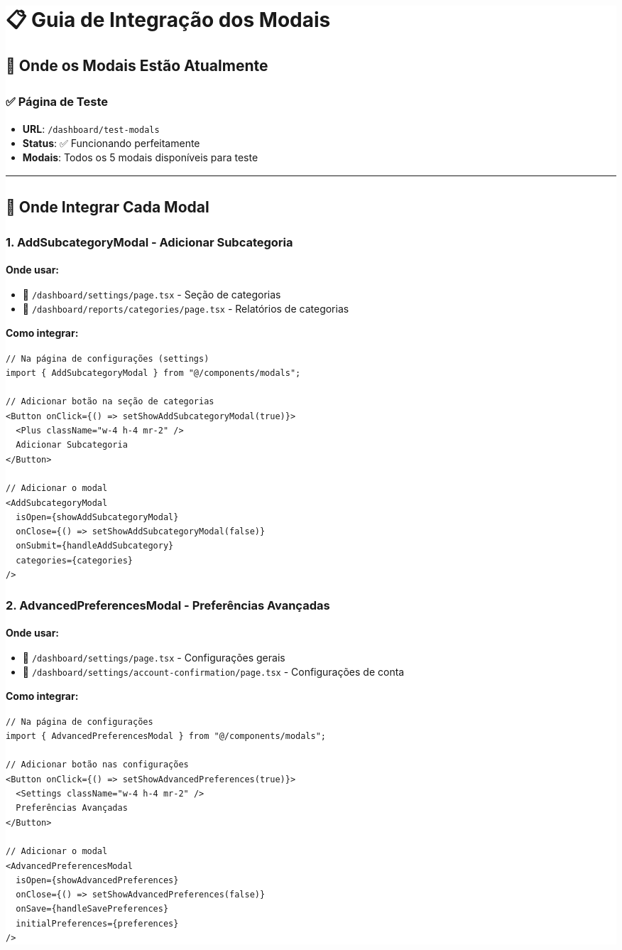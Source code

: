 # 📋 Guia de Integração dos Modais

## 🎯 **Onde os Modais Estão Atualmente**

### ✅ **Página de Teste**
- **URL**: `/dashboard/test-modals`
- **Status**: ✅ Funcionando perfeitamente
- **Modais**: Todos os 5 modais disponíveis para teste

---

## 🚀 **Onde Integrar Cada Modal**

### 1. **AddSubcategoryModal** - Adicionar Subcategoria
**Onde usar:**
- 📁 `/dashboard/settings/page.tsx` - Seção de categorias
- 📁 `/dashboard/reports/categories/page.tsx` - Relatórios de categorias

**Como integrar:**
```tsx
// Na página de configurações (settings)
import { AddSubcategoryModal } from "@/components/modals";

// Adicionar botão na seção de categorias
<Button onClick={() => setShowAddSubcategoryModal(true)}>
  <Plus className="w-4 h-4 mr-2" />
  Adicionar Subcategoria
</Button>

// Adicionar o modal
<AddSubcategoryModal
  isOpen={showAddSubcategoryModal}
  onClose={() => setShowAddSubcategoryModal(false)}
  onSubmit={handleAddSubcategory}
  categories={categories}
/>
```

### 2. **AdvancedPreferencesModal** - Preferências Avançadas
**Onde usar:**
- 📁 `/dashboard/settings/page.tsx` - Configurações gerais
- 📁 `/dashboard/settings/account-confirmation/page.tsx` - Configurações de conta

**Como integrar:**
```tsx
// Na página de configurações
import { AdvancedPreferencesModal } from "@/components/modals";

// Adicionar botão nas configurações
<Button onClick={() => setShowAdvancedPreferences(true)}>
  <Settings className="w-4 h-4 mr-2" />
  Preferências Avançadas
</Button>

// Adicionar o modal
<AdvancedPreferencesModal
  isOpen={showAdvancedPreferences}
  onClose={() => setShowAdvancedPreferences(false)}
  onSave={handleSavePreferences}
  initialPreferences={preferences}
/>
```